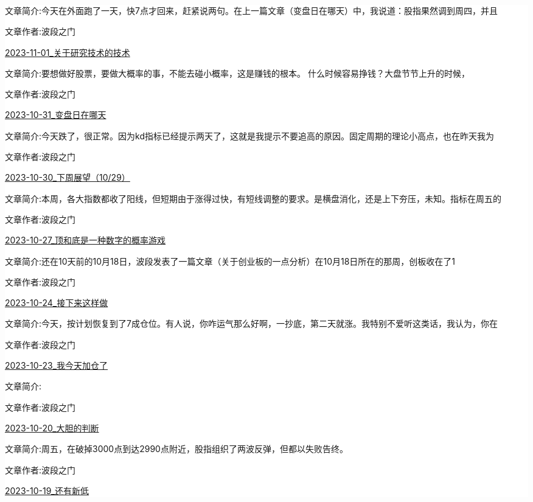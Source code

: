 文章简介:今天在外面跑了一天，快7点才回来，赶紧说两句。在上一篇文章（变盘日在哪天）中，我说道：股指果然调到周四，并且

文章作者:波段之门

[2023-11-01_关于研究技术的技术](http://mp.weixin.qq.com/s?__biz=MzUwOTk4NzYyNg==&mid=2247494111&idx=1&sn=58a697ac595321020674dfd6ea15f5d5&chksm=f90b779ace7cfe8cc9b38427c9aaf95119f24659e8d86e224e59e63912f113fdf4a859789922#rd)

文章简介:要想做好股票，要做大概率的事，不能去碰小概率，这是赚钱的根本。  什么时候容易挣钱？大盘节节上升的时候，

文章作者:波段之门

[2023-10-31_变盘日在哪天](http://mp.weixin.qq.com/s?__biz=MzUwOTk4NzYyNg==&mid=2247494102&idx=1&sn=3e5961d471a239d6bc28861b860b3157&chksm=f90b7793ce7cfe85277e9b87610455a2e9298642dcd6769ebfabd36ec6fafe3116f912555dc5#rd)

文章简介:今天跌了，很正常。因为kd指标已经提示两天了，这就是我提示不要追高的原因。固定周期的理论小高点，也在昨天我为

文章作者:波段之门

[2023-10-30_下周展望（10/29）](http://mp.weixin.qq.com/s?__biz=MzUwOTk4NzYyNg==&mid=2247494096&idx=1&sn=c649ec9756df77f653e9b6709925a679&chksm=f90b7795ce7cfe83d42ec9370bea7d6cd28a2117ed955a4432fac20b5093f8f99739694189e4#rd)

文章简介:本周，各大指数都收了阳线，但短期由于涨得过快，有短线调整的要求。是横盘消化，还是上下夯压，未知。指标在周五的

文章作者:波段之门

[2023-10-27_顶和底是一种数字的概率游戏](http://mp.weixin.qq.com/s?__biz=MzUwOTk4NzYyNg==&mid=2247494085&idx=1&sn=4688cc659eefa91fbd5d5c1640c440f7&chksm=f90b7780ce7cfe9651f53a828ee2aaa6c9841efd774f9c4b1e4be9c4a37d37b166c5a1e4f8c3#rd)

文章简介:还在10天前的10月18日，波段发表了一篇文章（关于创业板的一点分析）在10月18日所在的那周，创板收在了1

文章作者:波段之门

[2023-10-24_接下来这样做](http://mp.weixin.qq.com/s?__biz=MzUwOTk4NzYyNg==&mid=2247494076&idx=1&sn=45fb4ed03cf798f4a084a4edfcc882ae&chksm=f90b77f9ce7cfeef8226424b64b88e56d81b3bc7457a12c4858f3ca308a029aab507afd45a7f#rd)

文章简介:今天，按计划恢复到了7成仓位。有人说，你咋运气那么好啊，一抄底，第二天就涨。我特别不爱听这类话，我认为，你在

文章作者:波段之门

[2023-10-23_我今天加仓了](http://mp.weixin.qq.com/s?__biz=MzUwOTk4NzYyNg==&mid=2247494068&idx=1&sn=ab234eeeaffaa6586c3d1397728c0b29&chksm=f90b77f1ce7cfee7e9641c9f0f5bb9dad786176c41447beccc7fcc676ffdd33d53efc74fdd70#rd)

文章简介:

文章作者:波段之门

[2023-10-20_大胆的判断](http://mp.weixin.qq.com/s?__biz=MzUwOTk4NzYyNg==&mid=2247494063&idx=1&sn=7206c1cbd7ebbfa43e249ce501e16ddc&chksm=f90b77eace7cfefcc07179bded5d9a777a1bfd9c8d11ced8d53ed72c819e211e91b690b3ef52#rd)

文章简介:周五，在破掉3000点到达2990点附近，股指组织了两波反弹，但都以失败告终。

文章作者:波段之门

[2023-10-19_还有新低](http://mp.weixin.qq.com/s?__biz=MzUwOTk4NzYyNg==&mid=2247494046&idx=1&sn=fa3296a80473ef11541b932e6d4ba252&chksm=f90b77dbce7cfecd3df52c37136f86edeb6435c204214ee9dd54bd9d9802d863c8eb870e06b6#rd)

